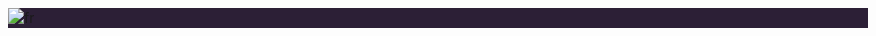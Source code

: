 <html lang="it">
<head>
    <meta charset="utf-8"/>
	<meta http-equiv="refresh" content="2; URL='https://ondata.github.io/guidaPraticaPubblicazioneCSV/'" />
	<link rel = “prefetch” href = “https://ondata.github.io/guidaPraticaPubblicazioneCSV/” />
	
<style type="text/css">
body { background-image: url(../imgs/openGraph_01.png);
    background-color: #2c1f36;
    background-position: center center;
    background-repeat: no-repeat;}
.md-banner {display: none!important;}
.md-header {display: none!important;}
.md-tabs {display: none!important;}
.md-main {display: none!important;}
.md-footer {display: none!important;}

</style>
</head>
</html>
 <img style="height: 10px; border: 0px;" alt="fr" class="twemoji" src="https://twemoji.maxcdn.com/v/13.1.0/72x72/1f1ee-1f1f9.png" title="Italiano" /> 